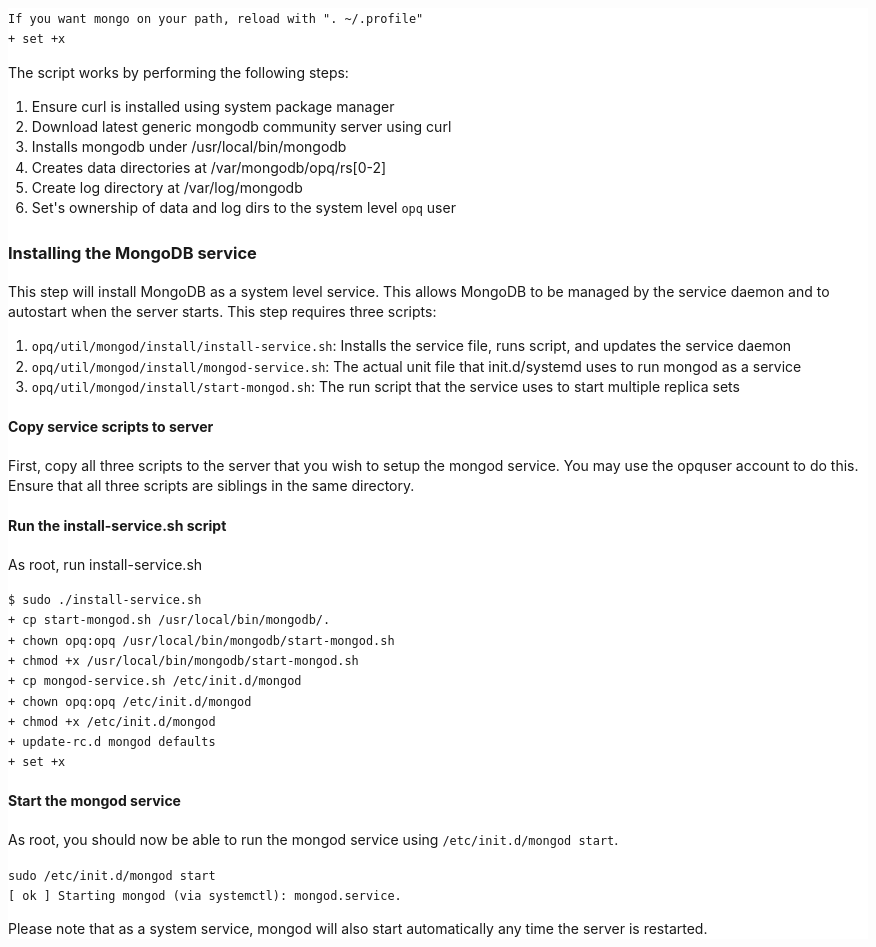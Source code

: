 ```
If you want mongo on your path, reload with ". ~/.profile"
+ set +x
```

The script works by performing the following steps:

1. Ensure curl is installed using system package manager
2. Download latest generic mongodb community server using curl
3. Installs mongodb under /usr/local/bin/mongodb
4. Creates data directories at /var/mongodb/opq/rs[0-2]
5. Create log directory at /var/log/mongodb
6. Set's ownership of data and log dirs to the system level `opq` user

### Installing the MongoDB service

This step will install MongoDB as a system level service. This allows MongoDB to be managed by the service daemon and to autostart when the server starts. This step requires three scripts:

1. `opq/util/mongod/install/install-service.sh`: Installs the service file, runs script, and updates the service daemon
2. `opq/util/mongod/install/mongod-service.sh`: The actual unit file that init.d/systemd uses to run mongod as a service
3. `opq/util/mongod/install/start-mongod.sh`: The run script that the service uses to start multiple replica sets

#### Copy service scripts to server

First, copy all three scripts to the server that you wish to setup the mongod service. You may use the opquser account to do this. Ensure that all three scripts are siblings in the same directory.

#### Run the install-service.sh script

As root, run install-service.sh

```
$ sudo ./install-service.sh
+ cp start-mongod.sh /usr/local/bin/mongodb/.
+ chown opq:opq /usr/local/bin/mongodb/start-mongod.sh
+ chmod +x /usr/local/bin/mongodb/start-mongod.sh
+ cp mongod-service.sh /etc/init.d/mongod
+ chown opq:opq /etc/init.d/mongod
+ chmod +x /etc/init.d/mongod
+ update-rc.d mongod defaults
+ set +x
```

#### Start the mongod service

As root, you should now be able to run the mongod service using `/etc/init.d/mongod start`.

```
sudo /etc/init.d/mongod start
[ ok ] Starting mongod (via systemctl): mongod.service.
```

Please note that as a system service, mongod will also start automatically any time the server is restarted.
